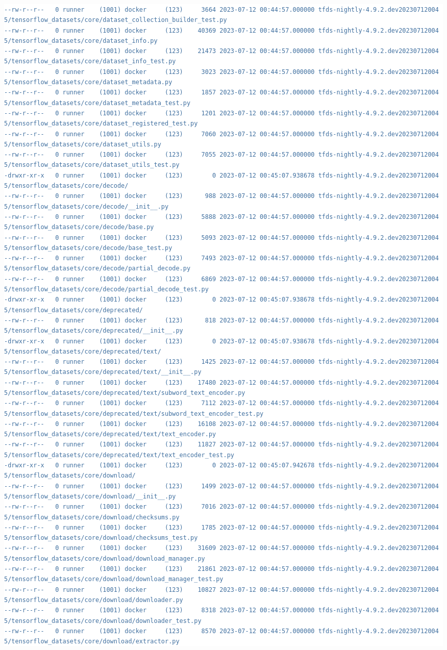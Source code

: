 ```diff
--rw-r--r--   0 runner    (1001) docker     (123)     3664 2023-07-12 00:44:57.000000 tfds-nightly-4.9.2.dev202307120045/tensorflow_datasets/core/dataset_collection_builder_test.py
--rw-r--r--   0 runner    (1001) docker     (123)    40369 2023-07-12 00:44:57.000000 tfds-nightly-4.9.2.dev202307120045/tensorflow_datasets/core/dataset_info.py
--rw-r--r--   0 runner    (1001) docker     (123)    21473 2023-07-12 00:44:57.000000 tfds-nightly-4.9.2.dev202307120045/tensorflow_datasets/core/dataset_info_test.py
--rw-r--r--   0 runner    (1001) docker     (123)     3023 2023-07-12 00:44:57.000000 tfds-nightly-4.9.2.dev202307120045/tensorflow_datasets/core/dataset_metadata.py
--rw-r--r--   0 runner    (1001) docker     (123)     1857 2023-07-12 00:44:57.000000 tfds-nightly-4.9.2.dev202307120045/tensorflow_datasets/core/dataset_metadata_test.py
--rw-r--r--   0 runner    (1001) docker     (123)     1201 2023-07-12 00:44:57.000000 tfds-nightly-4.9.2.dev202307120045/tensorflow_datasets/core/dataset_registered_test.py
--rw-r--r--   0 runner    (1001) docker     (123)     7060 2023-07-12 00:44:57.000000 tfds-nightly-4.9.2.dev202307120045/tensorflow_datasets/core/dataset_utils.py
--rw-r--r--   0 runner    (1001) docker     (123)     7055 2023-07-12 00:44:57.000000 tfds-nightly-4.9.2.dev202307120045/tensorflow_datasets/core/dataset_utils_test.py
-drwxr-xr-x   0 runner    (1001) docker     (123)        0 2023-07-12 00:45:07.938678 tfds-nightly-4.9.2.dev202307120045/tensorflow_datasets/core/decode/
--rw-r--r--   0 runner    (1001) docker     (123)      988 2023-07-12 00:44:57.000000 tfds-nightly-4.9.2.dev202307120045/tensorflow_datasets/core/decode/__init__.py
--rw-r--r--   0 runner    (1001) docker     (123)     5888 2023-07-12 00:44:57.000000 tfds-nightly-4.9.2.dev202307120045/tensorflow_datasets/core/decode/base.py
--rw-r--r--   0 runner    (1001) docker     (123)     5093 2023-07-12 00:44:57.000000 tfds-nightly-4.9.2.dev202307120045/tensorflow_datasets/core/decode/base_test.py
--rw-r--r--   0 runner    (1001) docker     (123)     7493 2023-07-12 00:44:57.000000 tfds-nightly-4.9.2.dev202307120045/tensorflow_datasets/core/decode/partial_decode.py
--rw-r--r--   0 runner    (1001) docker     (123)     6869 2023-07-12 00:44:57.000000 tfds-nightly-4.9.2.dev202307120045/tensorflow_datasets/core/decode/partial_decode_test.py
-drwxr-xr-x   0 runner    (1001) docker     (123)        0 2023-07-12 00:45:07.938678 tfds-nightly-4.9.2.dev202307120045/tensorflow_datasets/core/deprecated/
--rw-r--r--   0 runner    (1001) docker     (123)      818 2023-07-12 00:44:57.000000 tfds-nightly-4.9.2.dev202307120045/tensorflow_datasets/core/deprecated/__init__.py
-drwxr-xr-x   0 runner    (1001) docker     (123)        0 2023-07-12 00:45:07.938678 tfds-nightly-4.9.2.dev202307120045/tensorflow_datasets/core/deprecated/text/
--rw-r--r--   0 runner    (1001) docker     (123)     1425 2023-07-12 00:44:57.000000 tfds-nightly-4.9.2.dev202307120045/tensorflow_datasets/core/deprecated/text/__init__.py
--rw-r--r--   0 runner    (1001) docker     (123)    17480 2023-07-12 00:44:57.000000 tfds-nightly-4.9.2.dev202307120045/tensorflow_datasets/core/deprecated/text/subword_text_encoder.py
--rw-r--r--   0 runner    (1001) docker     (123)     7112 2023-07-12 00:44:57.000000 tfds-nightly-4.9.2.dev202307120045/tensorflow_datasets/core/deprecated/text/subword_text_encoder_test.py
--rw-r--r--   0 runner    (1001) docker     (123)    16108 2023-07-12 00:44:57.000000 tfds-nightly-4.9.2.dev202307120045/tensorflow_datasets/core/deprecated/text/text_encoder.py
--rw-r--r--   0 runner    (1001) docker     (123)    11827 2023-07-12 00:44:57.000000 tfds-nightly-4.9.2.dev202307120045/tensorflow_datasets/core/deprecated/text/text_encoder_test.py
-drwxr-xr-x   0 runner    (1001) docker     (123)        0 2023-07-12 00:45:07.942678 tfds-nightly-4.9.2.dev202307120045/tensorflow_datasets/core/download/
--rw-r--r--   0 runner    (1001) docker     (123)     1499 2023-07-12 00:44:57.000000 tfds-nightly-4.9.2.dev202307120045/tensorflow_datasets/core/download/__init__.py
--rw-r--r--   0 runner    (1001) docker     (123)     7016 2023-07-12 00:44:57.000000 tfds-nightly-4.9.2.dev202307120045/tensorflow_datasets/core/download/checksums.py
--rw-r--r--   0 runner    (1001) docker     (123)     1785 2023-07-12 00:44:57.000000 tfds-nightly-4.9.2.dev202307120045/tensorflow_datasets/core/download/checksums_test.py
--rw-r--r--   0 runner    (1001) docker     (123)    31609 2023-07-12 00:44:57.000000 tfds-nightly-4.9.2.dev202307120045/tensorflow_datasets/core/download/download_manager.py
--rw-r--r--   0 runner    (1001) docker     (123)    21861 2023-07-12 00:44:57.000000 tfds-nightly-4.9.2.dev202307120045/tensorflow_datasets/core/download/download_manager_test.py
--rw-r--r--   0 runner    (1001) docker     (123)    10827 2023-07-12 00:44:57.000000 tfds-nightly-4.9.2.dev202307120045/tensorflow_datasets/core/download/downloader.py
--rw-r--r--   0 runner    (1001) docker     (123)     8318 2023-07-12 00:44:57.000000 tfds-nightly-4.9.2.dev202307120045/tensorflow_datasets/core/download/downloader_test.py
--rw-r--r--   0 runner    (1001) docker     (123)     8570 2023-07-12 00:44:57.000000 tfds-nightly-4.9.2.dev202307120045/tensorflow_datasets/core/download/extractor.py
```